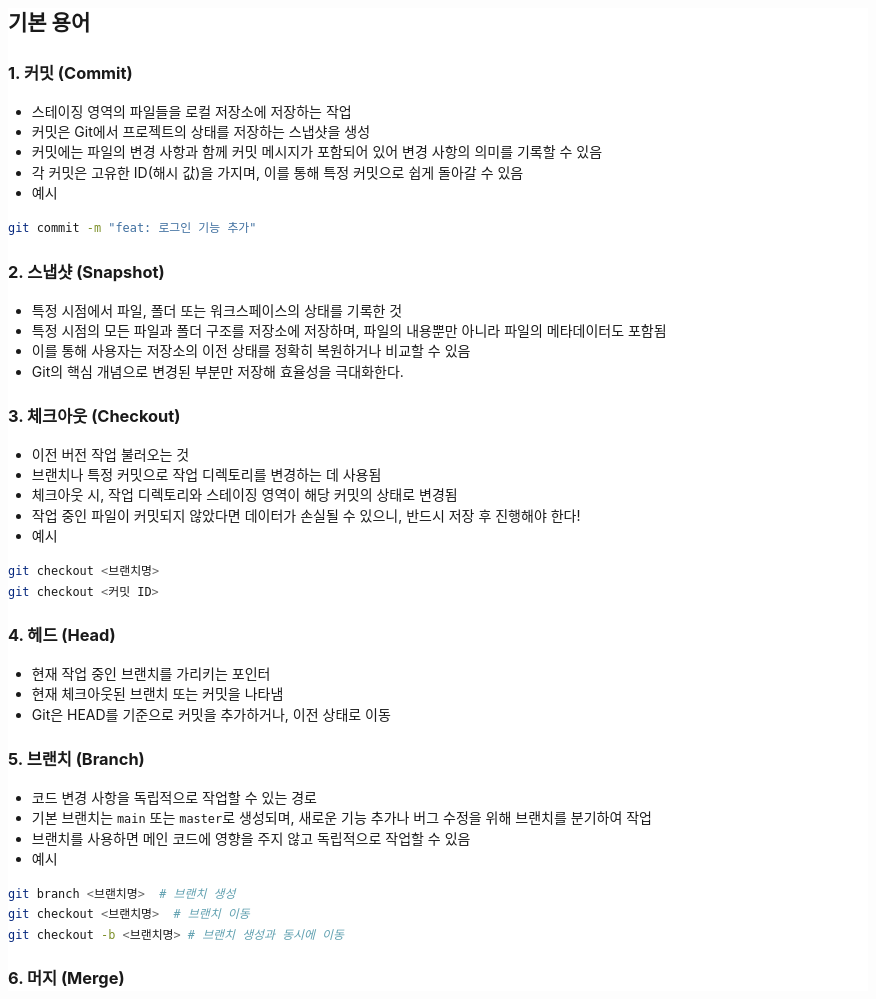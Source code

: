 ## 기본 용어

### **1. 커밋 (Commit)**

- 스테이징 영역의 파일들을 로컬 저장소에 저장하는 작업
- 커밋은 Git에서 프로젝트의 상태를 저장하는 스냅샷을 생성
- 커밋에는 파일의 변경 사항과 함께 커밋 메시지가 포함되어 있어 변경 사항의 의미를 기록할 수 있음
- 각 커밋은 고유한 ID(해시 값)을 가지며, 이를 통해 특정 커밋으로 쉽게 돌아갈 수 있음
- 예시

```bash
git commit -m "feat: 로그인 기능 추가"
```

### **2. 스냅샷 (Snapshot)**

- 특정 시점에서 파일, 폴더 또는 워크스페이스의 상태를 기록한 것
- 특정 시점의 모든 파일과 폴더 구조를 저장소에 저장하며, 파일의 내용뿐만 아니라 파일의 메타데이터도 포함됨
- 이를 통해 사용자는 저장소의 이전 상태를 정확히 복원하거나 비교할 수 있음
- Git의 핵심 개념으로 변경된 부분만 저장해 효율성을 극대화한다.

### **3. 체크아웃 (Checkout)**

- 이전 버전 작업 불러오는 것
- 브랜치나 특정 커밋으로 작업 디렉토리를 변경하는 데 사용됨
- 체크아웃 시, 작업 디렉토리와 스테이징 영역이 해당 커밋의 상태로 변경됨
- 작업 중인 파일이 커밋되지 않았다면 데이터가 손실될 수 있으니, 반드시 저장 후 진행해야 한다!
- 예시

```bash
git checkout <브랜치명>
git checkout <커밋 ID>
```

### **4. 헤드 (Head)**

- 현재 작업 중인 브랜치를 가리키는 포인터
- 현재 체크아웃된 브랜치 또는 커밋을 나타냄
- Git은 HEAD를 기준으로 커밋을 추가하거나, 이전 상태로 이동

### **5. 브랜치 (Branch)**

- 코드 변경 사항을 독립적으로 작업할 수 있는 경로
- 기본 브랜치는 `main` 또는 `master`로 생성되며, 새로운 기능 추가나 버그 수정을 위해 브랜치를 분기하여 작업
- 브랜치를 사용하면 메인 코드에 영향을 주지 않고 독립적으로 작업할 수 있음
- 예시

```bash
git branch <브랜치명>  # 브랜치 생성
git checkout <브랜치명>  # 브랜치 이동
git checkout -b <브랜치명> # 브랜치 생성과 동시에 이동
```

### **6. 머지 (Merge)**
